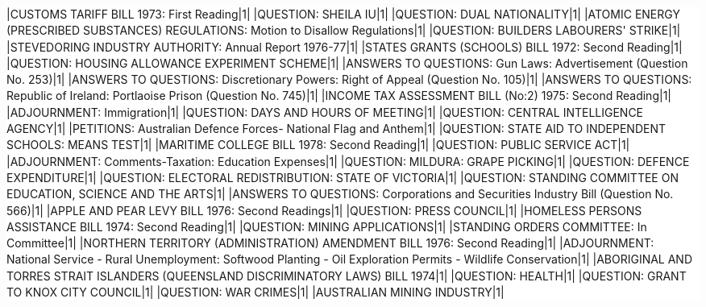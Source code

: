 |CUSTOMS TARIFF BILL 1973: First Reading|1|
|QUESTION: SHEILA IU|1|
|QUESTION: DUAL NATIONALITY|1|
|ATOMIC ENERGY (PRESCRIBED SUBSTANCES) REGULATIONS: Motion to Disallow Regulations|1|
|QUESTION: BUILDERS LABOURERS' STRIKE|1|
|STEVEDORING INDUSTRY AUTHORITY: Annual Report 1976-77|1|
|STATES GRANTS (SCHOOLS) BILL 1972: Second Reading|1|
|QUESTION: HOUSING ALLOWANCE EXPERIMENT SCHEME|1|
|ANSWERS TO QUESTIONS: Gun Laws: Advertisement (Question No. 253)|1|
|ANSWERS TO QUESTIONS: Discretionary Powers: Right of Appeal (Question No. 105)|1|
|ANSWERS TO QUESTIONS: Republic of Ireland: Portlaoise Prison (Question No. 745)|1|
|INCOME TAX ASSESSMENT BILL (No:2) 1975: Second Reading|1|
|ADJOURNMENT: Immigration|1|
|QUESTION: DAYS AND HOURS OF MEETING|1|
|QUESTION: CENTRAL INTELLIGENCE AGENCY|1|
|PETITIONS: Australian Defence Forces- National Flag and Anthem|1|
|QUESTION: STATE AID TO INDEPENDENT SCHOOLS: MEANS TEST|1|
|MARITIME COLLEGE BILL 1978: Second Reading|1|
|QUESTION: PUBLIC SERVICE ACT|1|
|ADJOURNMENT: Comments-Taxation: Education Expenses|1|
|QUESTION: MILDURA: GRAPE PICKING|1|
|QUESTION: DEFENCE EXPENDITURE|1|
|QUESTION: ELECTORAL REDISTRIBUTION: STATE OF VICTORIA|1|
|QUESTION: STANDING COMMITTEE ON EDUCATION, SCIENCE AND THE ARTS|1|
|ANSWERS TO QUESTIONS: Corporations and Securities Industry Bill (Question No. 566)|1|
|APPLE AND PEAR LEVY BILL 1976: Second Readings|1|
|QUESTION: PRESS COUNCIL|1|
|HOMELESS PERSONS ASSISTANCE BILL 1974: Second Reading|1|
|QUESTION: MINING APPLICATIONS|1|
|STANDING ORDERS COMMITTEE: In Committee|1|
|NORTHERN TERRITORY (ADMINISTRATION) AMENDMENT BILL 1976: Second Reading|1|
|ADJOURNMENT: National Service - Rural Unemployment: Softwood Planting - Oil Exploration Permits - Wildlife Conservation|1|
|ABORIGINAL AND TORRES STRAIT ISLANDERS (QUEENSLAND DISCRIMINATORY LAWS) BILL 1974|1|
|QUESTION: HEALTH|1|
|QUESTION: GRANT TO KNOX CITY COUNCIL|1|
|QUESTION: WAR CRIMES|1|
|AUSTRALIAN MINING INDUSTRY|1|